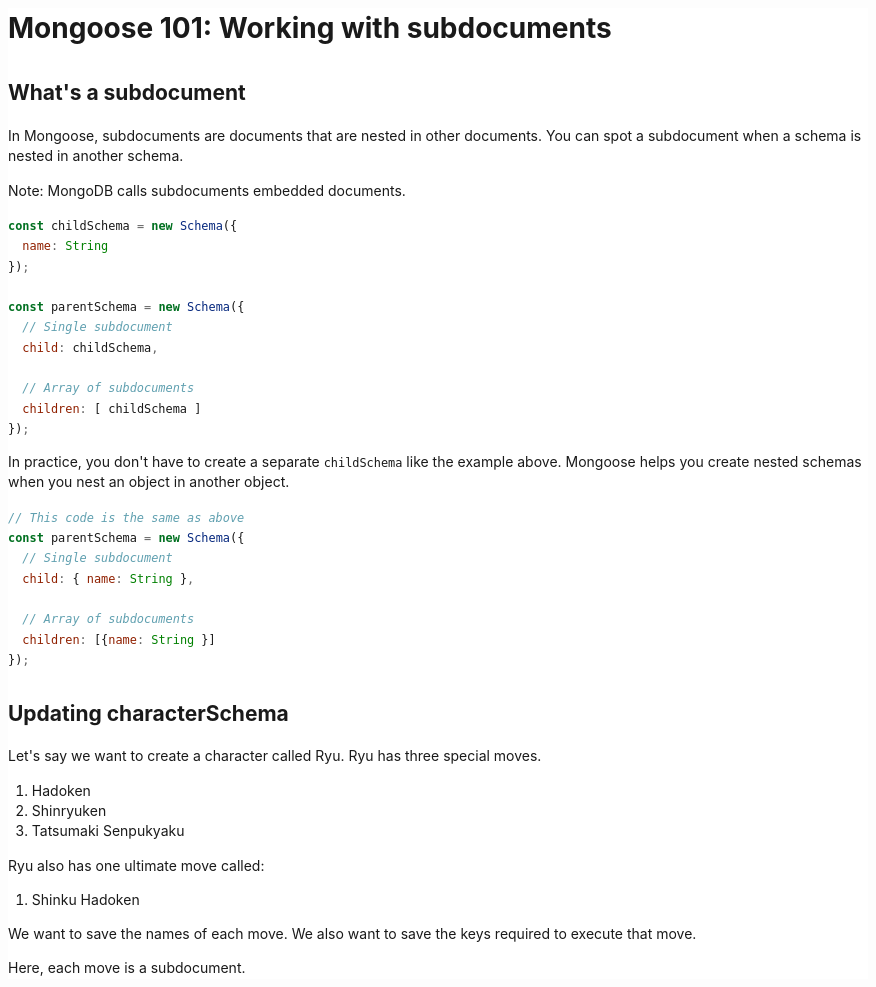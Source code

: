 # Mongoose 101: Working with subdocuments

## What's a subdocument

In Mongoose, subdocuments are documents that are nested in other documents. You can spot a subdocument when a schema is nested in another schema.

Note: MongoDB calls subdocuments embedded documents.

```javascript
const childSchema = new Schema({
  name: String
});

const parentSchema = new Schema({
  // Single subdocument
  child: childSchema,

  // Array of subdocuments
  children: [ childSchema ]
});
```

In practice, you don't have to create a separate `childSchema` like the example above. Mongoose helps you create nested schemas when you nest an object in another object.

```javascript
// This code is the same as above
const parentSchema = new Schema({
  // Single subdocument
  child: { name: String },

  // Array of subdocuments
  children: [{name: String }]
});

```

## Updating characterSchema

Let's say we want to create a character called Ryu. Ryu has three special moves.

1.  Hadoken
2.  Shinryuken
3.  Tatsumaki Senpukyaku

Ryu also has one ultimate move called:

1.  Shinku Hadoken

We want to save the names of each move. We also want to save the keys required to execute that move.

Here, each move is a subdocument.
